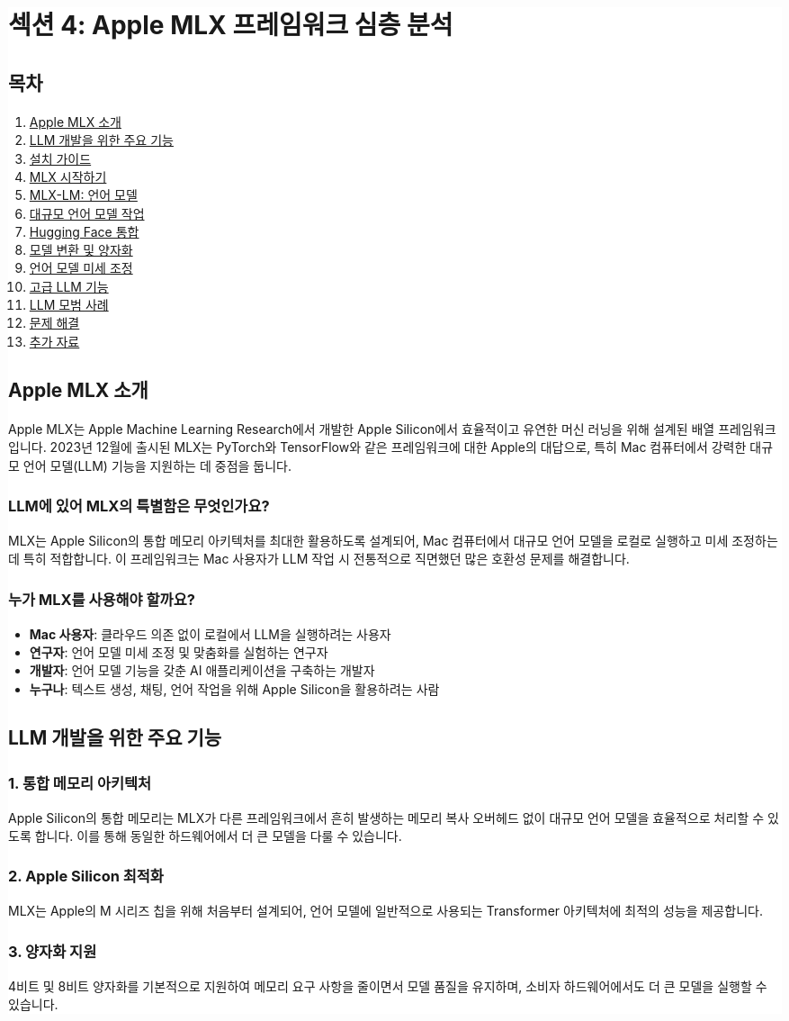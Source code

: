 
# 섹션 4: Apple MLX 프레임워크 심층 분석

## 목차
1. [Apple MLX 소개](../../../Module04)
2. [LLM 개발을 위한 주요 기능](../../../Module04)
3. [설치 가이드](../../../Module04)
4. [MLX 시작하기](../../../Module04)
5. [MLX-LM: 언어 모델](../../../Module04)
6. [대규모 언어 모델 작업](../../../Module04)
7. [Hugging Face 통합](../../../Module04)
8. [모델 변환 및 양자화](../../../Module04)
9. [언어 모델 미세 조정](../../../Module04)
10. [고급 LLM 기능](../../../Module04)
11. [LLM 모범 사례](../../../Module04)
12. [문제 해결](../../../Module04)
13. [추가 자료](../../../Module04)

## Apple MLX 소개

Apple MLX는 Apple Machine Learning Research에서 개발한 Apple Silicon에서 효율적이고 유연한 머신 러닝을 위해 설계된 배열 프레임워크입니다. 2023년 12월에 출시된 MLX는 PyTorch와 TensorFlow와 같은 프레임워크에 대한 Apple의 대답으로, 특히 Mac 컴퓨터에서 강력한 대규모 언어 모델(LLM) 기능을 지원하는 데 중점을 둡니다.

### LLM에 있어 MLX의 특별함은 무엇인가요?

MLX는 Apple Silicon의 통합 메모리 아키텍처를 최대한 활용하도록 설계되어, Mac 컴퓨터에서 대규모 언어 모델을 로컬로 실행하고 미세 조정하는 데 특히 적합합니다. 이 프레임워크는 Mac 사용자가 LLM 작업 시 전통적으로 직면했던 많은 호환성 문제를 해결합니다.

### 누가 MLX를 사용해야 할까요?

- **Mac 사용자**: 클라우드 의존 없이 로컬에서 LLM을 실행하려는 사용자
- **연구자**: 언어 모델 미세 조정 및 맞춤화를 실험하는 연구자
- **개발자**: 언어 모델 기능을 갖춘 AI 애플리케이션을 구축하는 개발자
- **누구나**: 텍스트 생성, 채팅, 언어 작업을 위해 Apple Silicon을 활용하려는 사람

## LLM 개발을 위한 주요 기능

### 1. 통합 메모리 아키텍처
Apple Silicon의 통합 메모리는 MLX가 다른 프레임워크에서 흔히 발생하는 메모리 복사 오버헤드 없이 대규모 언어 모델을 효율적으로 처리할 수 있도록 합니다. 이를 통해 동일한 하드웨어에서 더 큰 모델을 다룰 수 있습니다.

### 2. Apple Silicon 최적화
MLX는 Apple의 M 시리즈 칩을 위해 처음부터 설계되어, 언어 모델에 일반적으로 사용되는 Transformer 아키텍처에 최적의 성능을 제공합니다.

### 3. 양자화 지원
4비트 및 8비트 양자화를 기본적으로 지원하여 메모리 요구 사항을 줄이면서 모델 품질을 유지하며, 소비자 하드웨어에서도 더 큰 모델을 실행할 수 있습니다.
